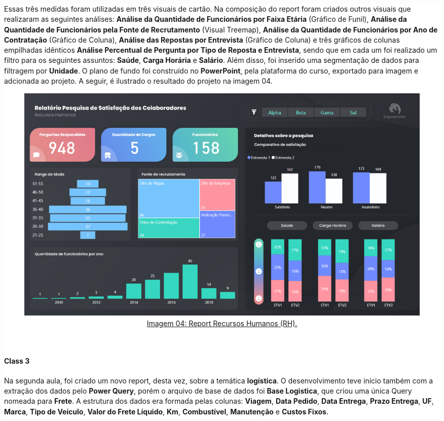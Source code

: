 Essas três medidas foram utilizadas em três visuais de cartão. Na composição do report foram criados outros visuais que realizaram as seguintes análises: **Análise da Quantidade de Funcionários por Faixa Etária** (Gráfico de Funil), **Análise da Quantidade de Funcionários pela Fonte de Recrutamento** (Visual Treemap), **Análise da Quantidade de Funcionários por Ano de Contratação** (Gráfico de Coluna), **Análise das Repostas por Entrevista** (Gráfico de Coluna) e três gráficos de colunas empilhadas idênticos **Análise Percentual de Pergunta por Tipo de Reposta e Entrevista**, sendo que em cada um foi realizado um filtro para os seguintes assuntos: **Saúde**, **Carga Horária** e **Salário**. Além disso, foi inserido uma segmentação de dados para filtragem por **Unidade**. O plano de fundo foi construído no **PowerPoint**, pela plataforma do curso, exportado para imagem e adcionada ao projeto. A seguir, é ilustrado o resultado do projeto na imagem 04.

<div align="Center"><figure>
    <a href="https://app.powerbi.com/view?r=eyJrIjoiYmE4OWI5ZDYtNmNkYi00OGQyLWIxMzctYWVlNmJkYWUyZGMyIiwidCI6ImI1NTJmZWJlLWFkMjgtNGI4Ny1iZjI5LTFlODhiYmZkY2I4ZiJ9"><img src="./0-aux/rep_curso_073.2_rh.PNG" alt="img04"><br>
    <figcaption>Imagem 04: Report Recursos Humanos (RH).</figcaption></a>
</figure></div><br>

#### Class 3










Na segunda aula, foi criado um novo report, desta vez, sobre a temática **logística**. O desenvolvimento teve início também com a extração dos dados pelo **Power Query**, porém o arquivo de base de dados foi **Base Logistica**, que criou uma única Query nomeada para **Frete**. A estrutura dos dados era formada pelas colunas: **Viagem**, **Data Pedido**, **Data Entrega**, **Prazo Entrega**, **UF**, **Marca**, **Tipo de Veículo**, **Valor do Frete Líquido**, **Km**, **Combustível**, **Manutenção** e **Custos Fixos**.

